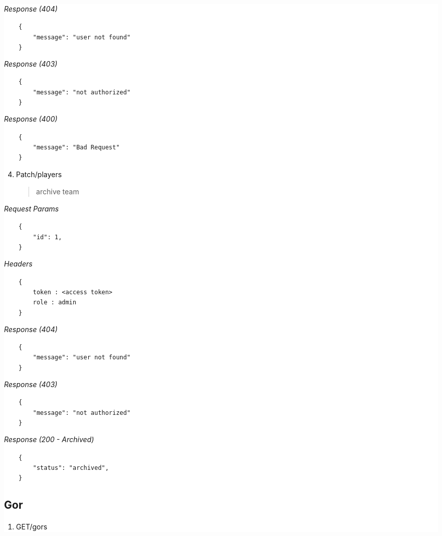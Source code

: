 *Response (404)*
```
    {
        "message": "user not found"
    }
```

*Response (403)*
```
    {
        "message": "not authorized"
    }
```

*Response (400)*
```
    {
        "message": "Bad Request"
    }
```

4. Patch/players
   
    >archive team

*Request Params*
```
    {
        "id": 1,
    }
```

*Headers*
```
    {
        token : <access token>
        role : admin
    }
```

*Response (404)*
```
    {
        "message": "user not found"
    }
```

*Response (403)*
```
    {
        "message": "not authorized"
    }
```

*Response (200 - Archived)*
```
    {
        "status": "archived",
    }
```
## Gor
1. GET/gors
   